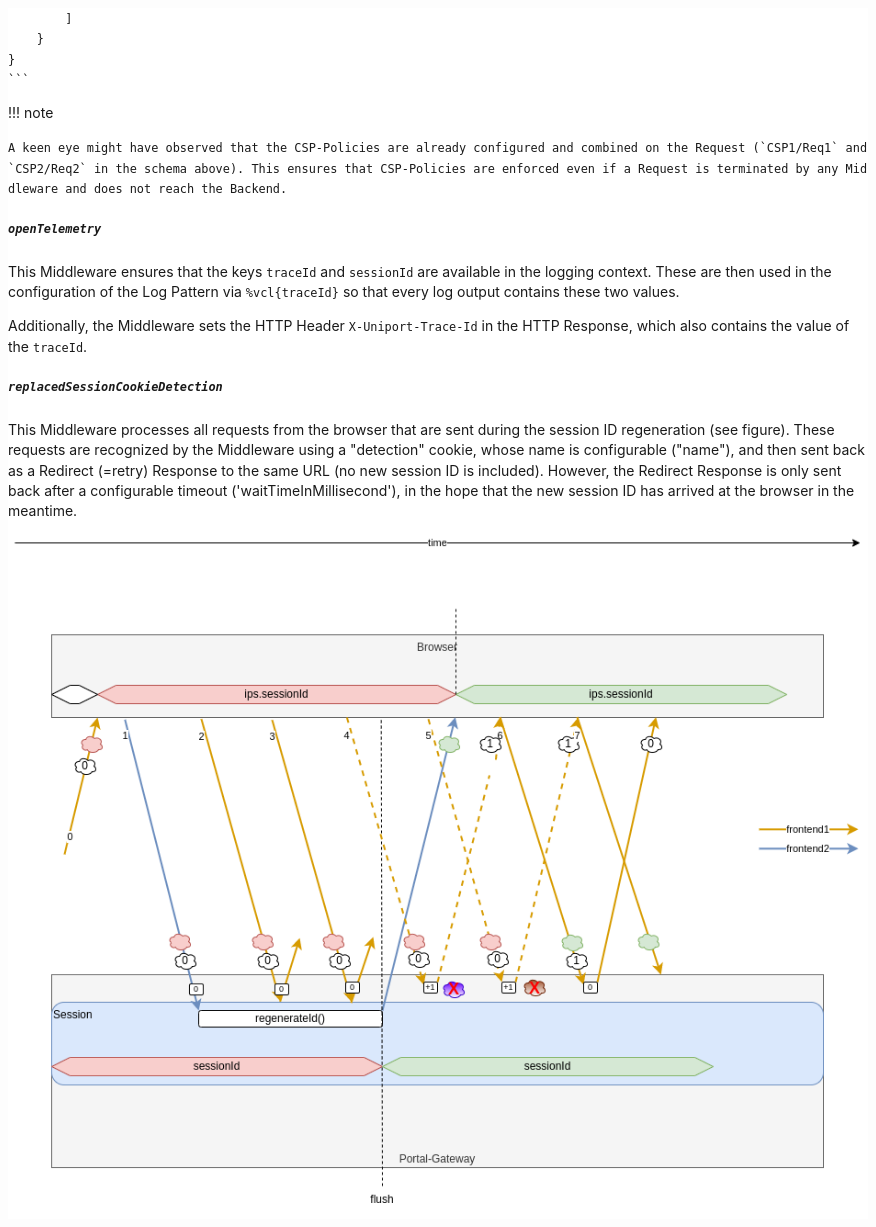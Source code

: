             ]
        }
    }
    ```

!!! note

    A keen eye might have observed that the CSP-Policies are already configured and combined on the Request (`CSP1/Req1` and `CSP2/Req2` in the schema above). This ensures that CSP-Policies are enforced even if a Request is terminated by any Middleware and does not reach the Backend.

##### `openTelemetry`

This Middleware ensures that the keys `traceId` and `sessionId` are available in the logging context. These are then used in the configuration of the Log Pattern via `%vcl{traceId}` so that every log output contains these two values.

Additionally, the Middleware sets the HTTP Header `X-Uniport-Trace-Id` in the HTTP Response, which also contains the value of the `traceId`.

##### `replacedSessionCookieDetection`

This Middleware processes all requests from the browser that are sent during the session ID regeneration (see figure). These requests are recognized by the Middleware using a "detection" cookie, whose name is configurable ("name"), and then sent back as a Redirect (=retry) Response to the same URL (no new session ID is included). However, the Redirect Response is only sent back after a configurable timeout ('waitTimeInMillisecond'), in the hope that the new session ID has arrived at the browser in the meantime.

![Portal-Gateway Session Handling](data/Gateway_Session_Handling.png)
